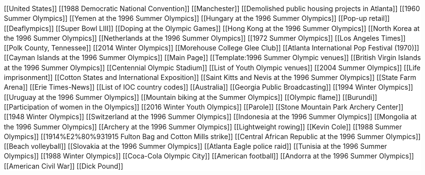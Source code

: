 [[United States]]
[[1988 Democratic National Convention]]
[[Manchester]]
[[Demolished public housing projects in Atlanta]]
[[1960 Summer Olympics]]
[[Yemen at the 1996 Summer Olympics]]
[[Hungary at the 1996 Summer Olympics]]
[[Pop-up retail]]
[[Deaflympics]]
[[Super Bowl LIII]]
[[Doping at the Olympic Games]]
[[Hong Kong at the 1996 Summer Olympics]]
[[North Korea at the 1996 Summer Olympics]]
[[Netherlands at the 1996 Summer Olympics]]
[[1972 Summer Olympics]]
[[Los Angeles Times]]
[[Polk County, Tennessee]]
[[2014 Winter Olympics]]
[[Morehouse College Glee Club]]
[[Atlanta International Pop Festival (1970)]]
[[Cayman Islands at the 1996 Summer Olympics]]
[[Main Page]]
[[Template:1996 Summer Olympic venues]]
[[British Virgin Islands at the 1996 Summer Olympics]]
[[Centennial Olympic Stadium]]
[[List of Youth Olympic venues]]
[[2004 Summer Olympics]]
[[Life imprisonment]]
[[Cotton States and International Exposition]]
[[Saint Kitts and Nevis at the 1996 Summer Olympics]]
[[State Farm Arena]]
[[Erie Times-News]]
[[List of IOC country codes]]
[[Australia]]
[[Georgia Public Broadcasting]]
[[1994 Winter Olympics]]
[[Uruguay at the 1996 Summer Olympics]]
[[Mountain biking at the Summer Olympics]]
[[Olympic flame]]
[[Burundi]]
[[Participation of women in the Olympics]]
[[2016 Winter Youth Olympics]]
[[Parole]]
[[Stone Mountain Park Archery Center]]
[[1948 Winter Olympics]]
[[Switzerland at the 1996 Summer Olympics]]
[[Indonesia at the 1996 Summer Olympics]]
[[Mongolia at the 1996 Summer Olympics]]
[[Archery at the 1996 Summer Olympics]]
[[Lightweight rowing]]
[[Kevin Cole]]
[[1988 Summer Olympics]]
[[1914%E2%80%931915 Fulton Bag and Cotton Mills strike]]
[[Central African Republic at the 1996 Summer Olympics]]
[[Beach volleyball]]
[[Slovakia at the 1996 Summer Olympics]]
[[Atlanta Eagle police raid]]
[[Tunisia at the 1996 Summer Olympics]]
[[1988 Winter Olympics]]
[[Coca-Cola Olympic City]]
[[American football]]
[[Andorra at the 1996 Summer Olympics]]
[[American Civil War]]
[[Dick Pound]]